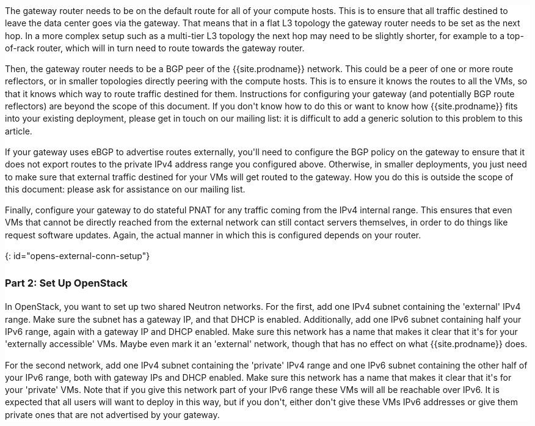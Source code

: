 The gateway router needs to be on the default route for all of your
compute hosts. This is to ensure that all traffic destined to leave the
data center goes via the gateway. That means that in a flat L3 topology
the gateway router needs to be set as the next hop. In a more complex
setup such as a multi-tier L3 topology the next hop may need to be
slightly shorter, for example to a top-of-rack router, which will in
turn need to route towards the gateway router.

Then, the gateway router needs to be a BGP peer of the {{site.prodname}} network.
This could be a peer of one or more route reflectors, or in smaller
topologies directly peering with the compute hosts. This is to ensure it
knows the routes to all the VMs, so that it knows which way to route
traffic destined for them. Instructions for configuring your gateway
(and potentially BGP route reflectors) are beyond the scope of this
document. If you don't know how to do this or want to know how {{site.prodname}}
fits into your existing deployment, please get in touch on our mailing
list: it is difficult to add a generic solution to this problem to this
article.

If your gateway uses eBGP to advertise routes externally, you'll need to
configure the BGP policy on the gateway to ensure that it does not
export routes to the private IPv4 address range you configured above.
Otherwise, in smaller deployments, you just need to make sure that
external traffic destined for your VMs will get routed to the gateway.
How you do this is outside the scope of this document: please ask for
assistance on our mailing list.

Finally, configure your gateway to do stateful PNAT for any traffic
coming from the IPv4 internal range. This ensures that even VMs that
cannot be directly reached from the external network can still contact
servers themselves, in order to do things like request software updates.
Again, the actual manner in which this is configured depends on your
router.

{: id="opens-external-conn-setup"}

### Part 2: Set Up OpenStack

In OpenStack, you want to set up two shared Neutron networks. For the
first, add one IPv4 subnet containing the 'external' IPv4 range. Make
sure the subnet has a gateway IP, and that DHCP is enabled.
Additionally, add one IPv6 subnet containing half your IPv6 range, again
with a gateway IP and DHCP enabled. Make sure this network has a name
that makes it clear that it's for your 'externally accessible' VMs.
Maybe even mark it an 'external' network, though that has no effect on
what {{site.prodname}} does.

For the second network, add one IPv4 subnet containing the 'private'
IPv4 range and one IPv6 subnet containing the other half of your IPv6
range, both with gateway IPs and DHCP enabled. Make sure this network
has a name that makes it clear that it's for your 'private' VMs. Note
that if you give this network part of your IPv6 range these VMs will all
be reachable over IPv6. It is expected that all users will want to
deploy in this way, but if you don't, either don't give these VMs IPv6
addresses or give them private ones that are not advertised by your
gateway.
